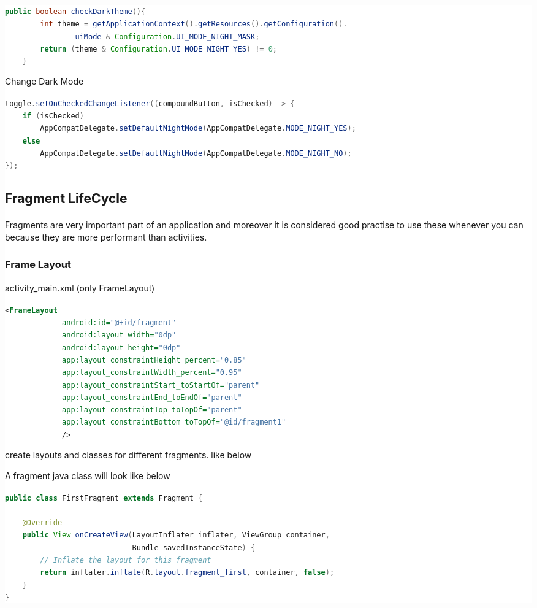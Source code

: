 ```java
public boolean checkDarkTheme(){
        int theme = getApplicationContext().getResources().getConfiguration().
                uiMode & Configuration.UI_MODE_NIGHT_MASK;
        return (theme & Configuration.UI_MODE_NIGHT_YES) != 0;
    }
```

Change Dark Mode

```java
toggle.setOnCheckedChangeListener((compoundButton, isChecked) -> {
    if (isChecked) 
        AppCompatDelegate.setDefaultNightMode(AppCompatDelegate.MODE_NIGHT_YES);
    else 
        AppCompatDelegate.setDefaultNightMode(AppCompatDelegate.MODE_NIGHT_NO);
});
```



## Fragment LifeCycle

Fragments are very important part of an application and moreover it is considered good practise to use these whenever you can because they are more performant than activities.

### Frame Layout

activity_main.xml (only FrameLayout)

```xml
<FrameLayout
             android:id="@+id/fragment"
             android:layout_width="0dp"
             android:layout_height="0dp"
             app:layout_constraintHeight_percent="0.85"
             app:layout_constraintWidth_percent="0.95"
             app:layout_constraintStart_toStartOf="parent"
             app:layout_constraintEnd_toEndOf="parent"
             app:layout_constraintTop_toTopOf="parent"
             app:layout_constraintBottom_toTopOf="@id/fragment1"
             />
```

create layouts and classes for different fragments. like below

A fragment java class will look like below 

```java
public class FirstFragment extends Fragment {

    @Override
    public View onCreateView(LayoutInflater inflater, ViewGroup container,
                             Bundle savedInstanceState) {
        // Inflate the layout for this fragment
        return inflater.inflate(R.layout.fragment_first, container, false);
    }
}
```
